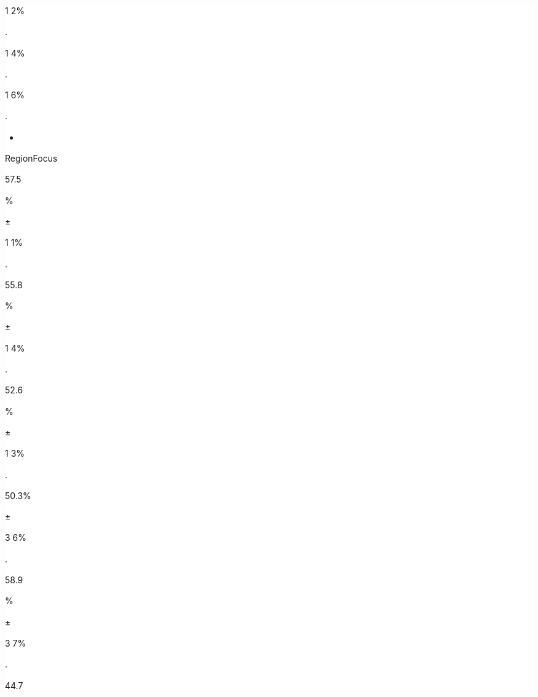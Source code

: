 1 2%

.

1 4%

.

1 6%

.

+

RegionFocus

57.5

%

±

1 1%

.

55.8

%

±

1 4%

.

52.6

%

±

1 3%

.

50.3%

±

3 6%

.

58.9

%

±

3 7%

.

44.7
